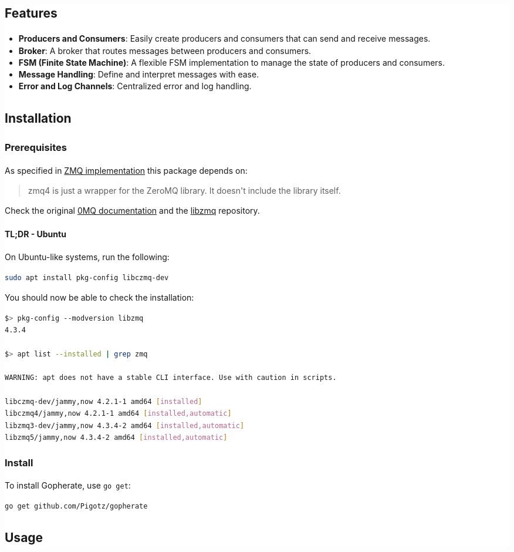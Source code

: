 ## Features

- **Producers and Consumers**: Easily create producers and consumers that can send and receive messages.
- **Broker**: A broker that routes messages between producers and consumers.
- **FSM (Finite State Machine)**: A flexible FSM implementation to manage the state of producers and consumers.
- **Message Handling**: Define and interpret messages with ease.
- **Error and Log Channels**: Centralized error and log handling.

## Installation

### Prerequisites

As specified in [ZMQ implementation](https://github.com/pebbe/zmq4?tab=readme-ov-file#requirements) this package depends on:

> zmq4 is just a wrapper for the ZeroMQ library. It doesn't include the library itself.

Check the original [0MQ documentation](https://zeromq.org/download/) and the [libzmq](https://github.com/zeromq/libzmq) repository.

#### TL;DR - Ubuntu

On Ubuntu-like systems, run the following:

```bash
sudo apt install pkg-config libczmq-dev
```

You should now be able to check the installation:

```bash
$> pkg-config --modversion libzmq
4.3.4

$> apt list --installed | grep zmq

WARNING: apt does not have a stable CLI interface. Use with caution in scripts.

libczmq-dev/jammy,now 4.2.1-1 amd64 [installed]
libczmq4/jammy,now 4.2.1-1 amd64 [installed,automatic]
libzmq3-dev/jammy,now 4.3.4-2 amd64 [installed,automatic]
libzmq5/jammy,now 4.3.4-2 amd64 [installed,automatic]
```

### Install

To install Gopherate, use `go get`:

```bash
go get github.com/Pigotz/gopherate
```

## Usage

